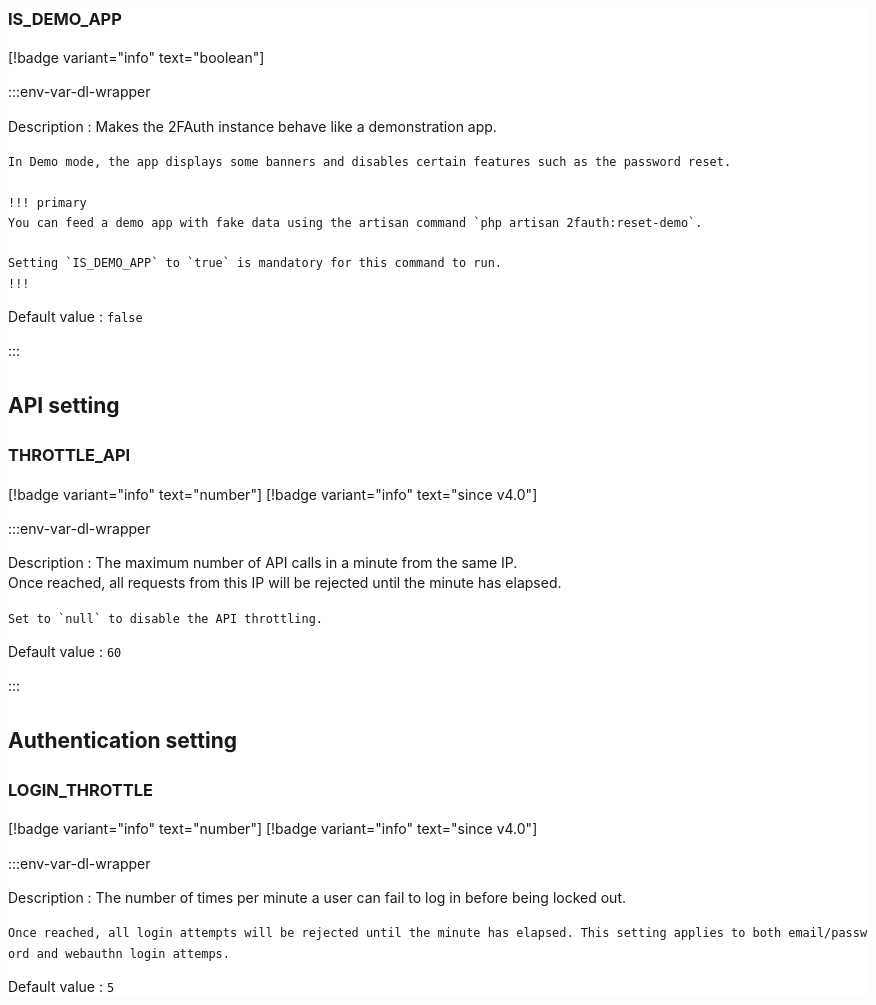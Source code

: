 ### IS_DEMO_APP

[!badge variant="info" text="boolean"]

:::env-var-dl-wrapper

Description
:   Makes the 2FAuth instance behave like a demonstration app.

    In Demo mode, the app displays some banners and disables certain features such as the password reset.
    
    !!! primary
    You can feed a demo app with fake data using the artisan command `php artisan 2fauth:reset-demo`.
    
    Setting `IS_DEMO_APP` to `true` is mandatory for this command to run.
    !!!

Default value
:   `false`

:::

## API setting

### THROTTLE_API

[!badge variant="info" text="number"] [!badge variant="info" text="since v4.0"]

:::env-var-dl-wrapper

Description
:   The maximum number of API calls in a minute from the same IP.  
    Once reached, all requests from this IP will be rejected until the minute has elapsed.

    Set to `null` to disable the API throttling.

Default value
:   `60`

:::

## Authentication setting

### LOGIN_THROTTLE

[!badge variant="info" text="number"] [!badge variant="info" text="since v4.0"]

:::env-var-dl-wrapper

Description
:   The number of times per minute a user can fail to log in before being locked out.

    Once reached, all login attempts will be rejected until the minute has elapsed. This setting applies to both email/password and webauthn login attemps.

Default value
:   `5`
